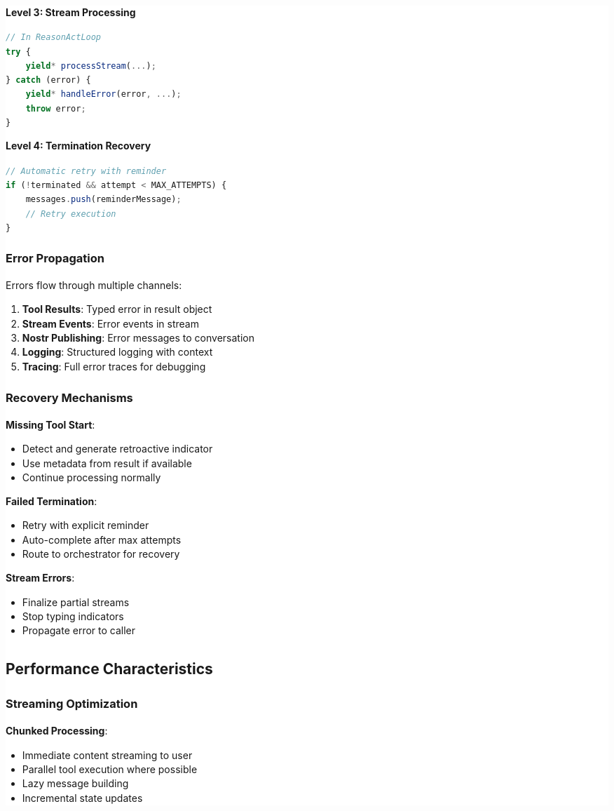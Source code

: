 **Level 3: Stream Processing**
```typescript
// In ReasonActLoop
try {
    yield* processStream(...);
} catch (error) {
    yield* handleError(error, ...);
    throw error;
}
```

**Level 4: Termination Recovery**
```typescript
// Automatic retry with reminder
if (!terminated && attempt < MAX_ATTEMPTS) {
    messages.push(reminderMessage);
    // Retry execution
}
```

### Error Propagation

Errors flow through multiple channels:

1. **Tool Results**: Typed error in result object
2. **Stream Events**: Error events in stream
3. **Nostr Publishing**: Error messages to conversation
4. **Logging**: Structured logging with context
5. **Tracing**: Full error traces for debugging

### Recovery Mechanisms

**Missing Tool Start**:
- Detect and generate retroactive indicator
- Use metadata from result if available
- Continue processing normally

**Failed Termination**:
- Retry with explicit reminder
- Auto-complete after max attempts
- Route to orchestrator for recovery

**Stream Errors**:
- Finalize partial streams
- Stop typing indicators
- Propagate error to caller

## Performance Characteristics

### Streaming Optimization

**Chunked Processing**:
- Immediate content streaming to user
- Parallel tool execution where possible
- Lazy message building
- Incremental state updates

